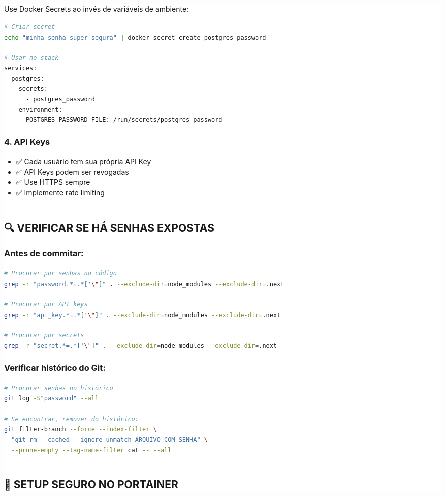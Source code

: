 Use Docker Secrets ao invés de variáveis de ambiente:

```bash
# Criar secret
echo "minha_senha_super_segura" | docker secret create postgres_password -

# Usar no stack
services:
  postgres:
    secrets:
      - postgres_password
    environment:
      POSTGRES_PASSWORD_FILE: /run/secrets/postgres_password
```

### 4. API Keys

- ✅ Cada usuário tem sua própria API Key
- ✅ API Keys podem ser revogadas
- ✅ Use HTTPS sempre
- ✅ Implemente rate limiting

---

## 🔍 VERIFICAR SE HÁ SENHAS EXPOSTAS

### Antes de commitar:

```bash
# Procurar por senhas no código
grep -r "password.*=.*['\"]" . --exclude-dir=node_modules --exclude-dir=.next

# Procurar por API keys
grep -r "api_key.*=.*['\"]" . --exclude-dir=node_modules --exclude-dir=.next

# Procurar por secrets
grep -r "secret.*=.*['\"]" . --exclude-dir=node_modules --exclude-dir=.next
```

### Verificar histórico do Git:

```bash
# Procurar senhas no histórico
git log -S"password" --all

# Se encontrar, remover do histórico:
git filter-branch --force --index-filter \
  "git rm --cached --ignore-unmatch ARQUIVO_COM_SENHA" \
  --prune-empty --tag-name-filter cat -- --all
```

---

## 🚀 SETUP SEGURO NO PORTAINER
